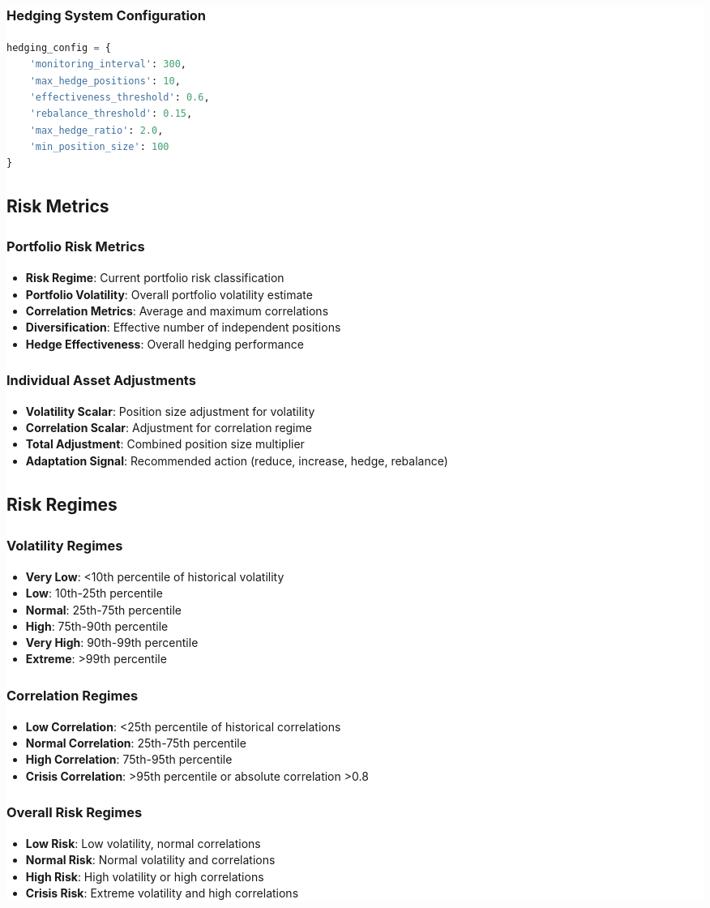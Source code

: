 ### Hedging System Configuration

```python
hedging_config = {
    'monitoring_interval': 300,
    'max_hedge_positions': 10,
    'effectiveness_threshold': 0.6,
    'rebalance_threshold': 0.15,
    'max_hedge_ratio': 2.0,
    'min_position_size': 100
}
```

## Risk Metrics

### Portfolio Risk Metrics

- **Risk Regime**: Current portfolio risk classification
- **Portfolio Volatility**: Overall portfolio volatility estimate
- **Correlation Metrics**: Average and maximum correlations
- **Diversification**: Effective number of independent positions
- **Hedge Effectiveness**: Overall hedging performance

### Individual Asset Adjustments

- **Volatility Scalar**: Position size adjustment for volatility
- **Correlation Scalar**: Adjustment for correlation regime
- **Total Adjustment**: Combined position size multiplier
- **Adaptation Signal**: Recommended action (reduce, increase, hedge, rebalance)

## Risk Regimes

### Volatility Regimes
- **Very Low**: <10th percentile of historical volatility
- **Low**: 10th-25th percentile
- **Normal**: 25th-75th percentile  
- **High**: 75th-90th percentile
- **Very High**: 90th-99th percentile
- **Extreme**: >99th percentile

### Correlation Regimes
- **Low Correlation**: <25th percentile of historical correlations
- **Normal Correlation**: 25th-75th percentile
- **High Correlation**: 75th-95th percentile
- **Crisis Correlation**: >95th percentile or absolute correlation >0.8

### Overall Risk Regimes
- **Low Risk**: Low volatility, normal correlations
- **Normal Risk**: Normal volatility and correlations
- **High Risk**: High volatility or high correlations
- **Crisis Risk**: Extreme volatility and high correlations
